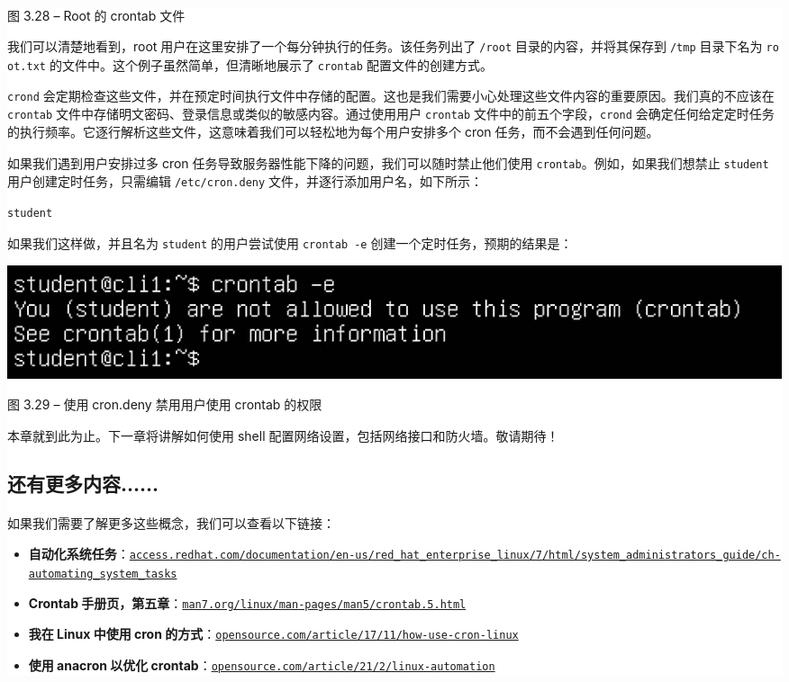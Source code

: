 图 3.28 – Root 的 crontab 文件

我们可以清楚地看到，root 用户在这里安排了一个每分钟执行的任务。该任务列出了 `/root` 目录的内容，并将其保存到 `/tmp` 目录下名为 `root.txt` 的文件中。这个例子虽然简单，但清晰地展示了 `crontab` 配置文件的创建方式。

`crond` 会定期检查这些文件，并在预定时间执行文件中存储的配置。这也是我们需要小心处理这些文件内容的重要原因。我们真的不应该在 `crontab` 文件中存储明文密码、登录信息或类似的敏感内容。通过使用用户 `crontab` 文件中的前五个字段，`crond` 会确定任何给定定时任务的执行频率。它逐行解析这些文件，这意味着我们可以轻松地为每个用户安排多个 cron 任务，而不会遇到任何问题。

如果我们遇到用户安排过多 cron 任务导致服务器性能下降的问题，我们可以随时禁止他们使用 `crontab`。例如，如果我们想禁止 `student` 用户创建定时任务，只需编辑 `/etc/cron.deny` 文件，并逐行添加用户名，如下所示：

```
student
```

如果我们这样做，并且名为 `student` 的用户尝试使用 `crontab -e` 创建一个定时任务，预期的结果是：

![图 3.29 – 使用 cron.deny 禁用用户使用 crontab 的权限](img/Figure_3.29_B16269.jpg)

图 3.29 – 使用 cron.deny 禁用用户使用 crontab 的权限

本章就到此为止。下一章将讲解如何使用 shell 配置网络设置，包括网络接口和防火墙。敬请期待！

## 还有更多内容……

如果我们需要了解更多这些概念，我们可以查看以下链接：

+   **自动化系统任务**：[`access.redhat.com/documentation/en-us/red_hat_enterprise_linux/7/html/system_administrators_guide/ch-automating_system_tasks`](https://access.redhat.com/documentation/en-us/red_hat_enterprise_linux/7/html/system_administrators_guide/ch-automating_system_tasks)

+   **Crontab 手册页，第五章**：[`man7.org/linux/man-pages/man5/crontab.5.html`](https://man7.org/linux/man-pages/man5/crontab.5.html)

+   **我在 Linux 中使用 cron 的方式**：[`opensource.com/article/17/11/how-use-cron-linux`](https://opensource.com/article/17/11/how-use-cron-linux)

+   **使用 anacron 以优化 crontab**：[`opensource.com/article/21/2/linux-automation`](https://opensource.com/article/21/2/linux-automation)
